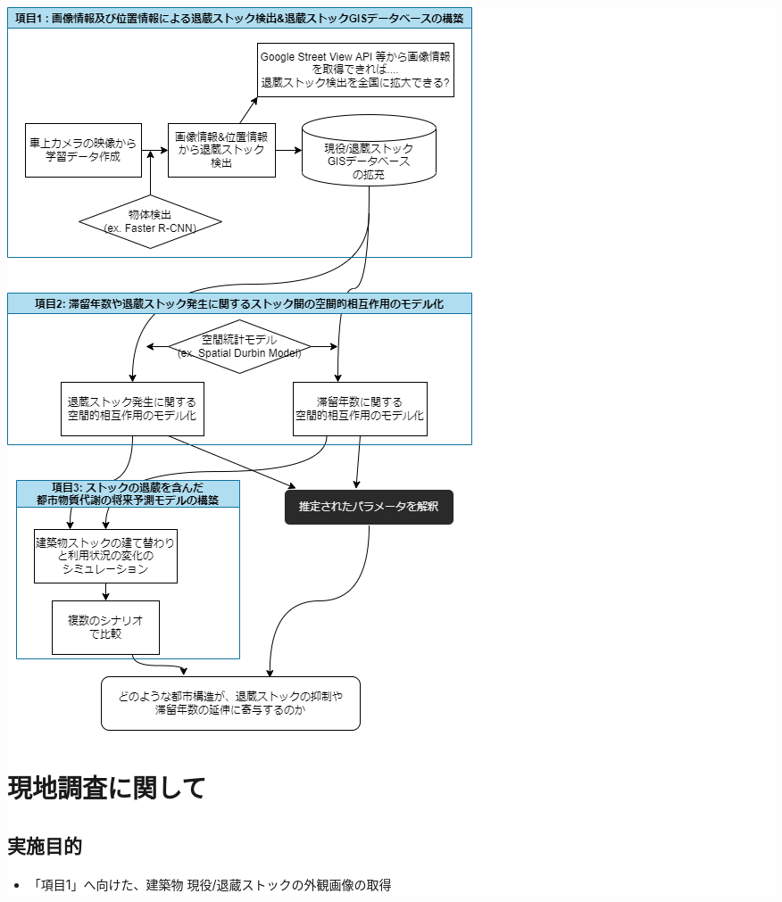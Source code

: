 ![](img/研究計画_各項目の関係性.drawio.png "研究計画 各項目の関係性")

<div style="page-break-before:always"></div>

# 現地調査に関して

## 実施目的

- 「項目1」へ向けた、建築物 現役/退蔵ストックの外観画像の取得
